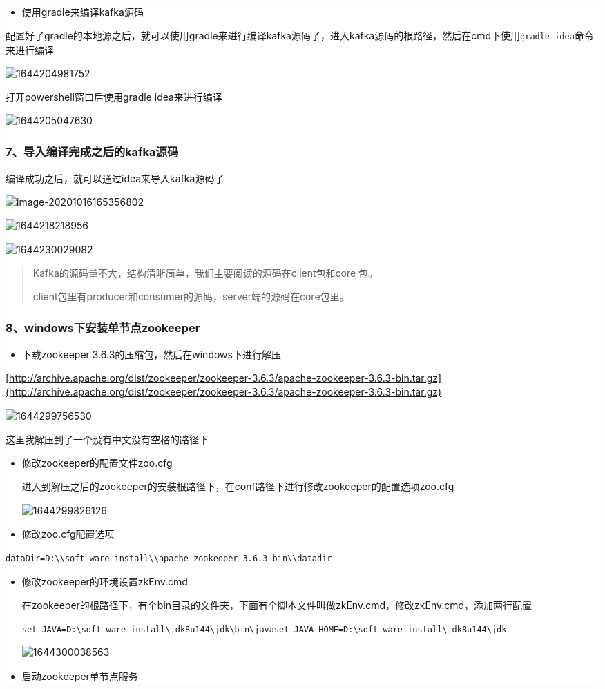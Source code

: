 * 使用gradle来编译kafka源码

配置好了gradle的本地源之后，就可以使用gradle来进行编译kafka源码了，进入kafka源码的根路径，然后在cmd下使用`gradle idea`命令来进行编译

![1644204981752](file:///D:/cc/study/md/kafka/day02%E8%AF%BE%E4%BB%B6/kafka3%E6%96%B0%E7%89%B9%E6%80%A7%E8%A7%A3%E5%AF%86/kafka3%E6%96%B0%E7%89%B9%E6%80%A7.assets/1644204981752.png?lastModify=1647874003)

打开powershell窗口后使用gradle idea来进行编译

![1644205047630](file:///D:/cc/study/md/kafka/day02%E8%AF%BE%E4%BB%B6/kafka3%E6%96%B0%E7%89%B9%E6%80%A7%E8%A7%A3%E5%AF%86/kafka3%E6%96%B0%E7%89%B9%E6%80%A7.assets/1644205047630.png?lastModify=1647874003)

### 7、导入编译完成之后的kafka源码

编译成功之后，就可以通过idea来导入kafka源码了

![image-20201016165356802](file:///D:/cc/study/md/kafka/day02%E8%AF%BE%E4%BB%B6/kafka3%E6%96%B0%E7%89%B9%E6%80%A7%E8%A7%A3%E5%AF%86/kafka3%E6%96%B0%E7%89%B9%E6%80%A7.assets/image-20201016165356802.png?lastModify=1647874003)

![1644218218956](file:///D:/cc/study/md/kafka/day02%E8%AF%BE%E4%BB%B6/kafka3%E6%96%B0%E7%89%B9%E6%80%A7%E8%A7%A3%E5%AF%86/kafka3%E6%96%B0%E7%89%B9%E6%80%A7.assets/1644218218956.png?lastModify=1647874003)

![1644230029082](file:///D:/cc/study/md/kafka/day02%E8%AF%BE%E4%BB%B6/kafka3%E6%96%B0%E7%89%B9%E6%80%A7%E8%A7%A3%E5%AF%86/kafka3%E6%96%B0%E7%89%B9%E6%80%A7.assets/1644230029082.png?lastModify=1647874003)

> Kafka的源码量不大，结构清晰简单，我们主要阅读的源码在client包和core 包。
>
> client包里有producer和consumer的源码，server端的源码在core包里。

### 8、windows下安装单节点zookeeper

* 下载zookeeper 3.6.3的压缩包，然后在windows下进行解压

[http://archive.apache.org/dist/zookeeper/zookeeper-3.6.3/apache-zookeeper-3.6.3-bin.tar.gz](http://archive.apache.org/dist/zookeeper/zookeeper-3.6.3/apache-zookeeper-3.6.3-bin.tar.gz)

![1644299756530](file:///D:/cc/study/md/kafka/day02%E8%AF%BE%E4%BB%B6/kafka3%E6%96%B0%E7%89%B9%E6%80%A7%E8%A7%A3%E5%AF%86/kafka3%E6%96%B0%E7%89%B9%E6%80%A7.assets/1644299756530.png?lastModify=1647874003)

这里我解压到了一个没有中文没有空格的路径下

*   修改zookeeper的配置文件zoo.cfg

    进入到解压之后的zookeeper的安装根路径下，在conf路径下进行修改zookeeper的配置选项zoo.cfg

    <img src="file:///D:/cc/study/md/kafka/day02%E8%AF%BE%E4%BB%B6/kafka3%E6%96%B0%E7%89%B9%E6%80%A7%E8%A7%A3%E5%AF%86/kafka3%E6%96%B0%E7%89%B9%E6%80%A7.assets/1644299826126.png?lastModify=1647874003" alt="1644299826126" data-size="original">
* 修改zoo.cfg配置选项

```
dataDir=D:\\soft_ware_install\\apache-zookeeper-3.6.3-bin\\datadir
```

*   修改zookeeper的环境设置zkEnv.cmd

    在zookeeper的根路径下，有个bin目录的文件夹，下面有个脚本文件叫做zkEnv.cmd，修改zkEnv.cmd，添加两行配置

    ```
    set JAVA=D:\soft_ware_install\jdk8u144\jdk\bin\javaset JAVA_HOME=D:\soft_ware_install\jdk8u144\jdk
    ```

    <img src="file:///D:/cc/study/md/kafka/day02%E8%AF%BE%E4%BB%B6/kafka3%E6%96%B0%E7%89%B9%E6%80%A7%E8%A7%A3%E5%AF%86/kafka3%E6%96%B0%E7%89%B9%E6%80%A7.assets/1644300038563.png?lastModify=1647874003" alt="1644300038563" data-size="original">
*   启动zookeeper单节点服务
